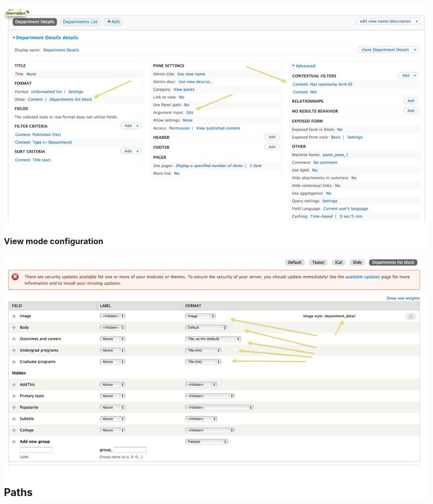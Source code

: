 [![Views configuration that should *not* change](../assets/images/92zx.png "Views configuration that can *not* change")](http://cms.indstate.edu/admin/structure/views/view/departments_list/edit)

### View mode configuration

[![View mode configuration that should *not* change](../assets/images/0v17.png "View mode that can *not* change")](http://cms.indstate.edu/admin/structure/types/manage/department/display/dept_list_block)


## Paths
